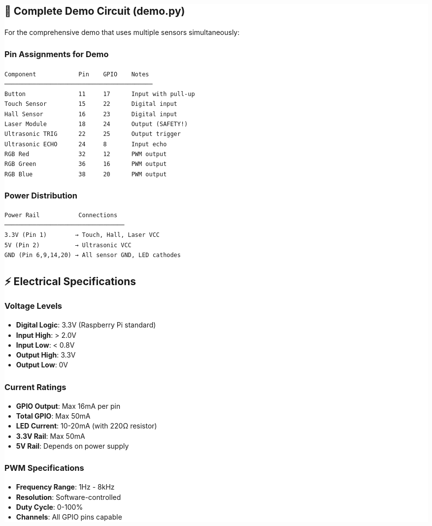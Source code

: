 ## 🔧 Complete Demo Circuit (demo.py)

For the comprehensive demo that uses multiple sensors simultaneously:

### Pin Assignments for Demo
```
Component            Pin    GPIO    Notes
──────────────────────────────────────────
Button               11     17      Input with pull-up
Touch Sensor         15     22      Digital input
Hall Sensor          16     23      Digital input
Laser Module         18     24      Output (SAFETY!)
Ultrasonic TRIG      22     25      Output trigger
Ultrasonic ECHO      24     8       Input echo
RGB Red              32     12      PWM output
RGB Green            36     16      PWM output  
RGB Blue             38     20      PWM output
```

### Power Distribution
```
Power Rail           Connections
──────────────────────────────────
3.3V (Pin 1)        → Touch, Hall, Laser VCC
5V (Pin 2)          → Ultrasonic VCC
GND (Pin 6,9,14,20) → All sensor GND, LED cathodes
```

## ⚡ Electrical Specifications

### Voltage Levels
- **Digital Logic**: 3.3V (Raspberry Pi standard)
- **Input High**: > 2.0V
- **Input Low**: < 0.8V
- **Output High**: 3.3V
- **Output Low**: 0V

### Current Ratings
- **GPIO Output**: Max 16mA per pin
- **Total GPIO**: Max 50mA
- **LED Current**: 10-20mA (with 220Ω resistor)
- **3.3V Rail**: Max 50mA
- **5V Rail**: Depends on power supply

### PWM Specifications
- **Frequency Range**: 1Hz - 8kHz
- **Resolution**: Software-controlled
- **Duty Cycle**: 0-100%
- **Channels**: All GPIO pins capable
